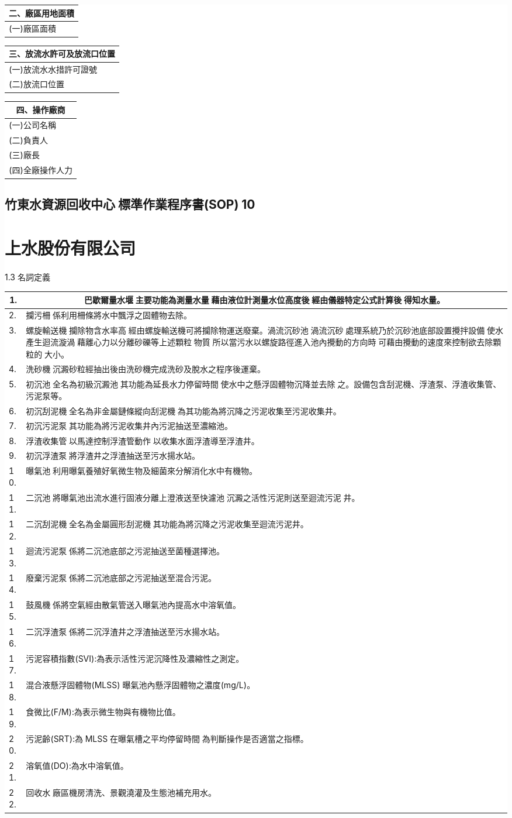 |二、廠區用地面積|
|---|
|(一)廠區面積|26,145 平方公尺|

|三、放流水許可及放流口位置|
|---|
|(一)放流水水措許可證號|J58A1700|
|(二)放流口位置|WGS84經緯度座標 E座標 121.079711 N座標 24.756359 TWD97二度分帶座標 X座標 257719.2 Y座標 2738794.2|

|四、操作廠商|
|---|
|(一)公司名稱|上水股份有限公司|
|(二)負責人|簡敏議|
|(三)廠長|陳智鴻|
|(四)全廠操作人力|17 人|

竹東水資源回收中心 標準作業程序書(SOP) 10
---
# 上水股份有限公司

1.3 名詞定義

|1.|巴歇爾量水堰 主要功能為測量水量 藉由液位計測量水位高度後 經由儀器特定公式計算後 得知水量。|
|---|---|
|2.|攔污柵 係利用柵條將水中飄浮之固體物去除。|
|3.|螺旋輸送機 攔除物含水率高 經由螺旋輸送機可將攔除物運送廢棄。渦流沉砂池 渦流沉砂 處理系統乃於沉砂池底部設置攪拌設備 使水產生迴流漩渦 藉離心力以分離砂礫等上述顆粒 物質 所以當污水以螺旋路徑進入池內攪動的方向時 可藉由攪動的速度來控制欲去除顆粒的 大小。|
|4.|洗砂機 沉澱砂粒經抽出後由洗砂機完成洗砂及脫水之程序後運棄。|
|5.|初沉池 全名為初級沉澱池 其功能為延長水力停留時間 使水中之懸浮固體物沉降並去除 之。設備包含刮泥機、浮渣泵、浮渣收集管、污泥泵等。|
|6.|初沉刮泥機 全名為非金屬鏈條縱向刮泥機 為其功能為將沉降之污泥收集至污泥收集井。|
|7.|初沉污泥泵 其功能為將污泥收集井內污泥抽送至濃縮池。|
|8.|浮渣收集管 以馬達控制浮渣管動作 以收集水面浮渣導至浮渣井。|
|9.|初沉浮渣泵 將浮渣井之浮渣抽送至污水揚水站。|
|10.|曝氣池 利用曝氣養殖好氧微生物及細菌來分解消化水中有機物。|
|11.|二沉池 將曝氣池出流水進行固液分離上澄液送至快濾池 沉澱之活性污泥則送至迴流污泥 井。|
|12.|二沉刮泥機 全名為金屬圓形刮泥機 其功能為將沉降之污泥收集至迴流污泥井。|
|13.|迴流污泥泵 係將二沉池底部之污泥抽送至菌種選擇池。|
|14.|廢棄污泥泵 係將二沉池底部之污泥抽送至混合污泥。|
|15.|鼓風機 係將空氣經由散氣管送入曝氣池內提高水中溶氧值。|
|16.|二沉浮渣泵 係將二沉浮渣井之浮渣抽送至污水揚水站。|
|17.|污泥容積指數(SVI):為表示活性污泥沉降性及濃縮性之測定。|
|18.|混合液懸浮固體物(MLSS) 曝氣池內懸浮固體物之濃度(mg/L)。|
|19.|食微比(F/M):為表示微生物與有機物比值。|
|20.|污泥齡(SRT):為 MLSS 在曝氣槽之平均停留時間 為判斷操作是否適當之指標。|
|21.|溶氧值(DO):為水中溶氧值。|
|22.|回收水 廠區機房清洗、景觀澆灌及生態池補充用水。|